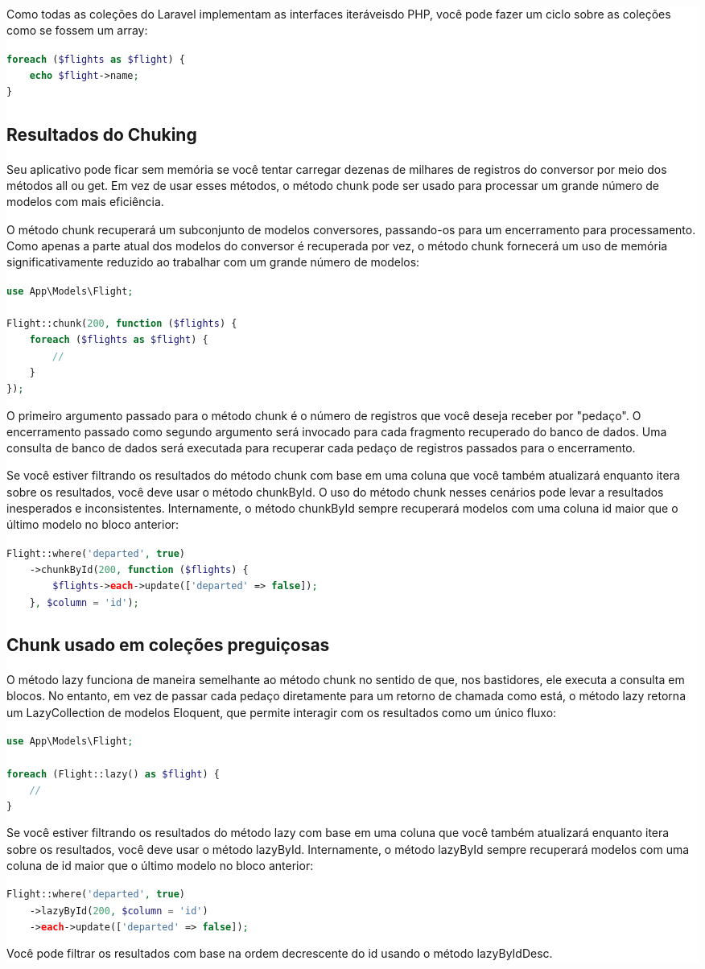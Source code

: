 Como todas as coleções do Laravel implementam as interfaces iteráveis ​​do PHP, você pode fazer um ciclo sobre as coleções como se fossem um array:
```php
foreach ($flights as $flight) {
    echo $flight->name;
}
```
## Resultados do Chuking
Seu aplicativo pode ficar sem memória se você tentar carregar dezenas de milhares de registros do conversor por meio dos métodos all ou get. Em vez de usar esses métodos, o método chunk pode ser usado para processar um grande número de modelos com mais eficiência.

O método chunk recuperará um subconjunto de modelos conversores, passando-os para um encerramento para processamento. Como apenas a parte atual dos modelos do conversor é recuperada por vez, o método chunk fornecerá um uso de memória significativamente reduzido ao trabalhar com um grande número de modelos:
```php
use App\Models\Flight;
 
Flight::chunk(200, function ($flights) {
    foreach ($flights as $flight) {
        //
    }
});
```
O primeiro argumento passado para o método chunk é o número de registros que você deseja receber por "pedaço". O encerramento passado como segundo argumento será invocado para cada fragmento recuperado do banco de dados. Uma consulta de banco de dados será executada para recuperar cada pedaço de registros passados ​​para o encerramento.

Se você estiver filtrando os resultados do método chunk com base em uma coluna que você também atualizará enquanto itera sobre os resultados, você deve usar o método chunkById. O uso do método chunk nesses cenários pode levar a resultados inesperados e inconsistentes. Internamente, o método chunkById sempre recuperará modelos com uma coluna id maior que o último modelo no bloco anterior:
```php
Flight::where('departed', true)
    ->chunkById(200, function ($flights) {
        $flights->each->update(['departed' => false]);
    }, $column = 'id');
```
## Chunk usado em coleções preguiçosas
O método lazy funciona de maneira semelhante ao método chunk no sentido de que, nos bastidores, ele executa a consulta em blocos. No entanto, em vez de passar cada pedaço diretamente para um retorno de chamada como está, o método lazy retorna um LazyCollection de modelos Eloquent, que permite interagir com os resultados como um único fluxo:
```php
use App\Models\Flight;
 
foreach (Flight::lazy() as $flight) {
    //
}
```
Se você estiver filtrando os resultados do método lazy com base em uma coluna que você também atualizará enquanto itera sobre os resultados, você deve usar o método lazyById. Internamente, o método lazyById sempre recuperará modelos com uma coluna de id maior que o último modelo no bloco anterior:
```php
Flight::where('departed', true)
    ->lazyById(200, $column = 'id')
    ->each->update(['departed' => false]);
```
Você pode filtrar os resultados com base na ordem decrescente do id usando o método lazyByIdDesc.
